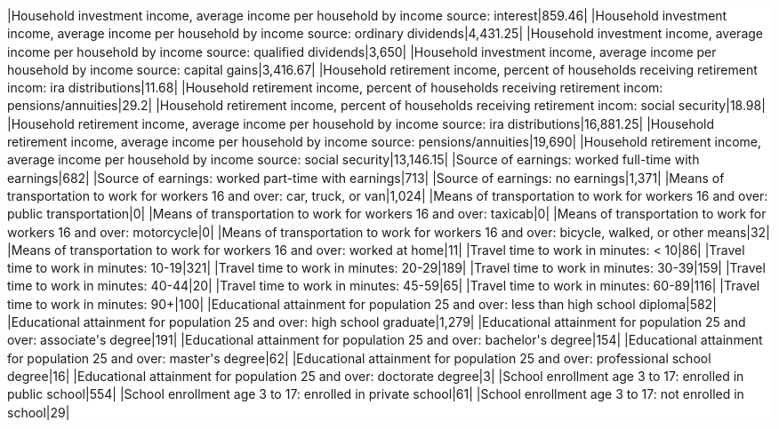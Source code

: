|Household investment income, average income per household by income source: interest|859.46|
|Household investment income, average income per household by income source: ordinary dividends|4,431.25|
|Household investment income, average income per household by income source: qualified dividends|3,650|
|Household investment income, average income per household by income source: capital gains|3,416.67|
|Household retirement income, percent of households receiving retirement incom: ira distributions|11.68|
|Household retirement income, percent of households receiving retirement incom: pensions/annuities|29.2|
|Household retirement income, percent of households receiving retirement incom: social security|18.98|
|Household retirement income, average income per household by income source: ira distributions|16,881.25|
|Household retirement income, average income per household by income source: pensions/annuities|19,690|
|Household retirement income, average income per household by income source: social security|13,146.15|
|Source of earnings: worked full-time with earnings|682|
|Source of earnings: worked part-time with earnings|713|
|Source of earnings: no earnings|1,371|
|Means of transportation to work for workers 16 and over: car, truck, or van|1,024|
|Means of transportation to work for workers 16 and over: public transportation|0|
|Means of transportation to work for workers 16 and over: taxicab|0|
|Means of transportation to work for workers 16 and over: motorcycle|0|
|Means of transportation to work for workers 16 and over: bicycle, walked, or other means|32|
|Means of transportation to work for workers 16 and over: worked at home|11|
|Travel time to work in minutes: < 10|86|
|Travel time to work in minutes: 10-19|321|
|Travel time to work in minutes: 20-29|189|
|Travel time to work in minutes: 30-39|159|
|Travel time to work in minutes: 40-44|20|
|Travel time to work in minutes: 45-59|65|
|Travel time to work in minutes: 60-89|116|
|Travel time to work in minutes: 90+|100|
|Educational attainment for population 25 and over: less than high school diploma|582|
|Educational attainment for population 25 and over: high school graduate|1,279|
|Educational attainment for population 25 and over: associate's degree|191|
|Educational attainment for population 25 and over: bachelor's degree|154|
|Educational attainment for population 25 and over: master's degree|62|
|Educational attainment for population 25 and over: professional school degree|16|
|Educational attainment for population 25 and over: doctorate degree|3|
|School enrollment age 3 to 17: enrolled in public school|554|
|School enrollment age 3 to 17: enrolled in private school|61|
|School enrollment age 3 to 17: not enrolled in school|29|
